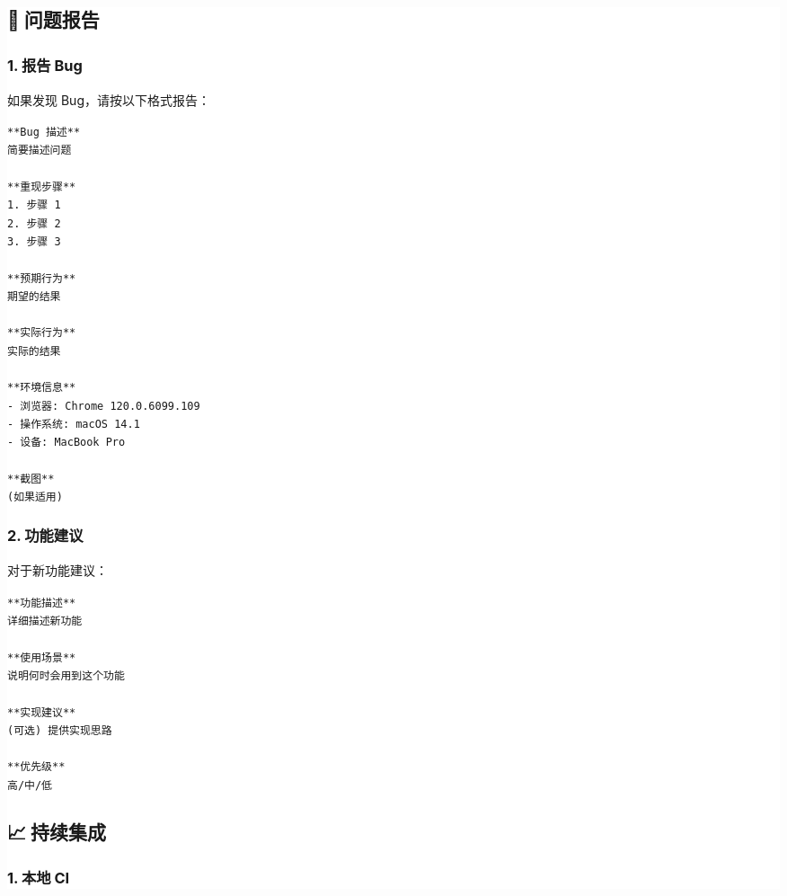 ## 🐛 问题报告

### 1. 报告 Bug

如果发现 Bug，请按以下格式报告：

```
**Bug 描述**
简要描述问题

**重现步骤**
1. 步骤 1
2. 步骤 2
3. 步骤 3

**预期行为**
期望的结果

**实际行为**
实际的结果

**环境信息**
- 浏览器: Chrome 120.0.6099.109
- 操作系统: macOS 14.1
- 设备: MacBook Pro

**截图**
(如果适用)
```

### 2. 功能建议

对于新功能建议：

```
**功能描述**
详细描述新功能

**使用场景**
说明何时会用到这个功能

**实现建议**
(可选) 提供实现思路

**优先级**
高/中/低
```

## 📈 持续集成

### 1. 本地 CI
